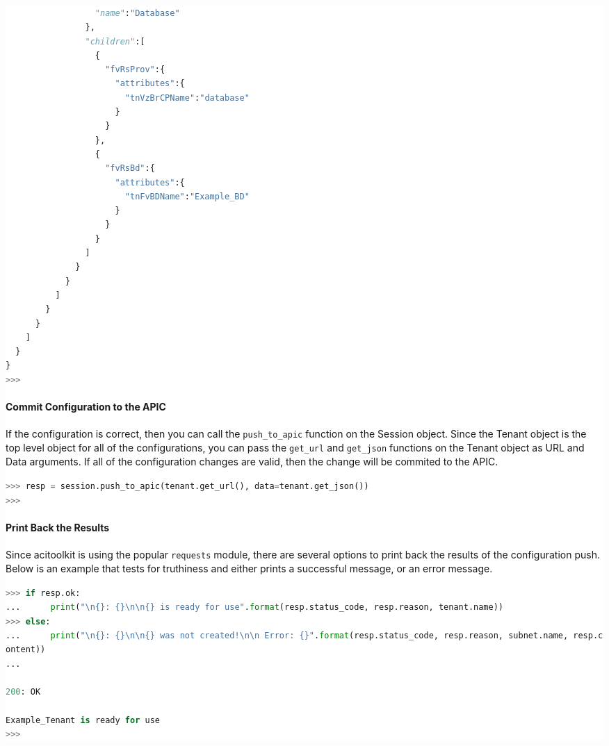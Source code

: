 ```python
                  "name":"Database"
                },
                "children":[
                  {
                    "fvRsProv":{
                      "attributes":{
                        "tnVzBrCPName":"database"
                      }
                    }
                  },
                  {
                    "fvRsBd":{
                      "attributes":{
                        "tnFvBDName":"Example_BD"
                      }
                    }
                  }
                ]
              }
            }
          ]
        }
      }
    ]
  }
}
>>> 
```

#### Commit Configuration to the APIC
If the configuration is correct, then you can call the `push_to_apic` function on the Session object. Since the Tenant object is the top level object for all of the configurations, you can pass the `get_url` and `get_json` functions on the Tenant object as URL and Data arguments. If all of the configuration changes are valid, then the change will be commited to the APIC.
```python
>>> resp = session.push_to_apic(tenant.get_url(), data=tenant.get_json())
>>> 
```

#### Print Back the Results
Since acitoolkit is using the popular `requests` module, there are several options to print back the results of the configuration push. Below is an example that tests for truthiness and either prints a successful message, or an error message.
```python
>>> if resp.ok:
...      print("\n{}: {}\n\n{} is ready for use".format(resp.status_code, resp.reason, tenant.name))
>>> else:
...      print("\n{}: {}\n\n{} was not created!\n\n Error: {}".format(resp.status_code, resp.reason, subnet.name, resp.content))
...      

200: OK

Example_Tenant is ready for use
>>> 
```
